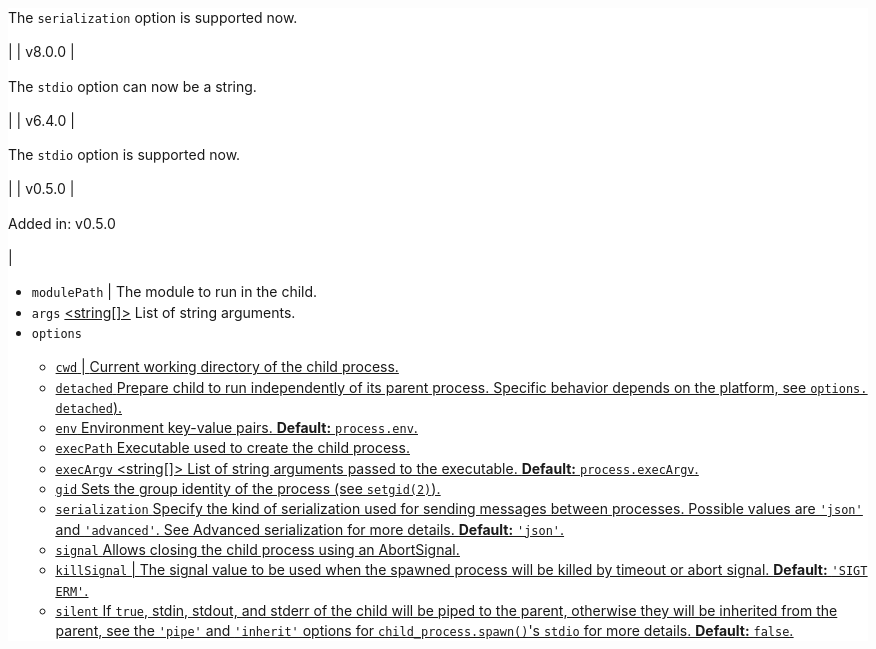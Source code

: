 The `serialization` option is supported now.

|
| v8.0.0 |

The `stdio` option can now be a string.

|
| v6.4.0 |

The `stdio` option is supported now.

|
| v0.5.0 |

Added in: v0.5.0

|

-   `modulePath` [<string>](https://developer.mozilla.org/en-US/docs/Web/JavaScript/Data_structures#String_type) | [<URL>](https://nodejs.org/api/url.html#the-whatwg-url-api) The module to run in the child.
-   `args` [<string\[\]>](https://developer.mozilla.org/en-US/docs/Web/JavaScript/Data_structures#String_type) List of string arguments.
-   `options` [<Object>](https://developer.mozilla.org/en-US/docs/Web/JavaScript/Reference/Global_Objects/Object)
    -   `cwd` [<string>](https://developer.mozilla.org/en-US/docs/Web/JavaScript/Data_structures#String_type) | [<URL>](https://nodejs.org/api/url.html#the-whatwg-url-api) Current working directory of the child process.
    -   `detached` [<boolean>](https://developer.mozilla.org/en-US/docs/Web/JavaScript/Data_structures#Boolean_type) Prepare child to run independently of its parent process. Specific behavior depends on the platform, see [`options.detached`](https://nodejs.org/api/child_process.html#optionsdetached)).
    -   `env` [<Object>](https://developer.mozilla.org/en-US/docs/Web/JavaScript/Reference/Global_Objects/Object) Environment key-value pairs. **Default:** `process.env`.
    -   `execPath` [<string>](https://developer.mozilla.org/en-US/docs/Web/JavaScript/Data_structures#String_type) Executable used to create the child process.
    -   `execArgv` [<string\[\]>](https://developer.mozilla.org/en-US/docs/Web/JavaScript/Data_structures#String_type) List of string arguments passed to the executable. **Default:** `process.execArgv`.
    -   `gid` [<number>](https://developer.mozilla.org/en-US/docs/Web/JavaScript/Data_structures#Number_type) Sets the group identity of the process (see [`setgid(2)`](http://man7.org/linux/man-pages/man2/setgid.2.html)).
    -   `serialization` [<string>](https://developer.mozilla.org/en-US/docs/Web/JavaScript/Data_structures#String_type) Specify the kind of serialization used for sending messages between processes. Possible values are `'json'` and `'advanced'`. See [Advanced serialization](https://nodejs.org/api/child_process.html#advanced-serialization) for more details. **Default:** `'json'`.
    -   `signal` [<AbortSignal>](https://nodejs.org/api/globals.html#class-abortsignal) Allows closing the child process using an AbortSignal.
    -   `killSignal` [<string>](https://developer.mozilla.org/en-US/docs/Web/JavaScript/Data_structures#String_type) | [<integer>](https://developer.mozilla.org/en-US/docs/Web/JavaScript/Data_structures#Number_type) The signal value to be used when the spawned process will be killed by timeout or abort signal. **Default:** `'SIGTERM'`.
    -   `silent` [<boolean>](https://developer.mozilla.org/en-US/docs/Web/JavaScript/Data_structures#Boolean_type) If `true`, stdin, stdout, and stderr of the child will be piped to the parent, otherwise they will be inherited from the parent, see the `'pipe'` and `'inherit'` options for [`child_process.spawn()`](https://nodejs.org/api/child_process.html#child_processspawncommand-args-options)'s [`stdio`](https://nodejs.org/api/child_process.html#optionsstdio) for more details. **Default:** `false`.
